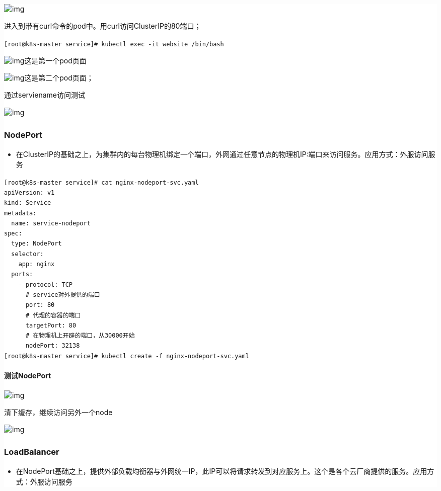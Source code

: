 ![img](assets/k8s-Service和endpoints/1654679549442-7df05faa-1c33-4300-800c-6ed11eab4a22.png)

进入到带有curl命令的pod中。用curl访问ClusterIP的80端口；

```shell
[root@k8s-master service]# kubectl exec -it website /bin/bash
```

![img](assets/k8s-Service和endpoints/1654679568267-6a3d15c2-6d09-4776-b686-2cd51827ad93.png)这是第一个pod页面

![img](assets/k8s-Service和endpoints/1654679599086-e26cfd5e-d794-4955-a161-186b6b10fd59.png)这是第二个pod页面；



通过serviename访问测试

![img](assets/k8s-Service和endpoints/1668477098545-6717a85d-2e2b-4b62-b0d9-6e4e02875b8d.png)

### NodePort

- 在ClusterIP的基础之上，为集群内的每台物理机绑定一个端口，外网通过任意节点的物理机IP:端口来访问服务。应用方式：外服访问服务

```shell
[root@k8s-master service]# cat nginx-nodeport-svc.yaml
apiVersion: v1
kind: Service
metadata:
  name: service-nodeport
spec:
  type: NodePort
  selector:
    app: nginx
  ports:
    - protocol: TCP
      # service对外提供的端口
      port: 80
      # 代理的容器的端口 
      targetPort: 80
      # 在物理机上开辟的端口，从30000开始
      nodePort: 32138
[root@k8s-master service]# kubectl create -f nginx-nodeport-svc.yaml
```

#### 测试NodePort

![img](assets/k8s-Service和endpoints/1654679809982-ec2fe4a1-0063-408b-8dd7-a5673aae21bb.png)

清下缓存，继续访问另外一个node

![img](assets/k8s-Service和endpoints/1654679911302-09b8f92f-8dfa-4d80-9346-6da991260a67.png)

### LoadBalancer

- 在NodePort基础之上，提供外部负载均衡器与外网统一IP，此IP可以将请求转发到对应服务上。这个是各个云厂商提供的服务。应用方式：外服访问服务
